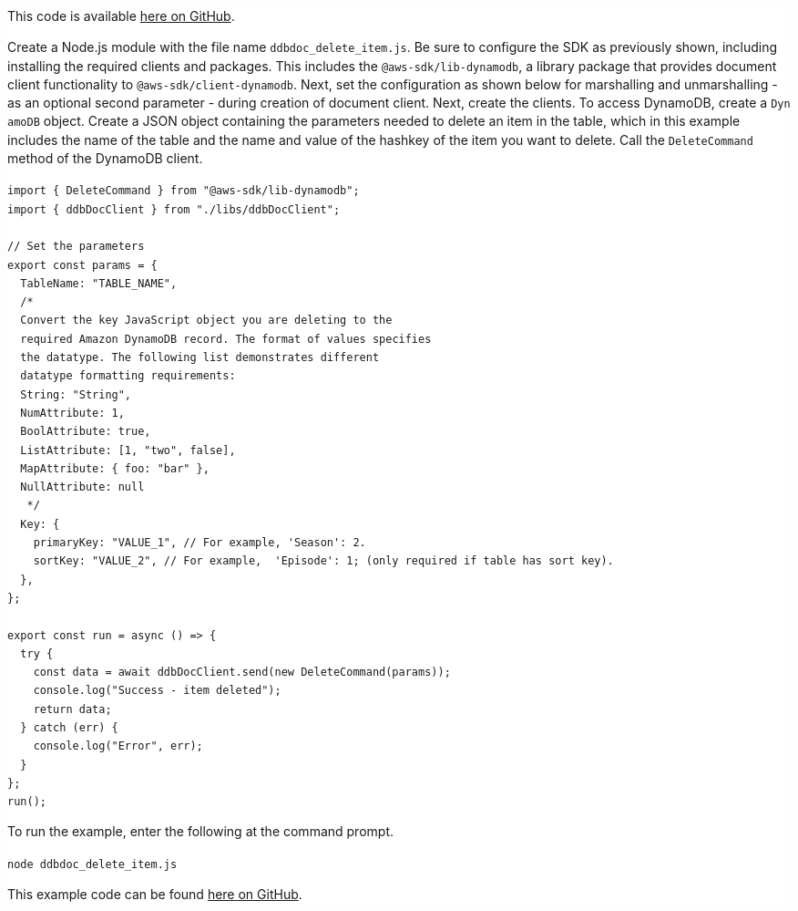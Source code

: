 This code is available [here on GitHub](https://github.com/awsdocs/aws-doc-sdk-examples/blob/main/javascriptv3/example_code/dynamodb/src/libs/ddbClient.js)\.

Create a Node\.js module with the file name `ddbdoc_delete_item.js`\. Be sure to configure the SDK as previously shown, including installing the required clients and packages\. This includes the `@aws-sdk/lib-dynamodb`, a library package that provides document client functionality to `@aws-sdk/client-dynamodb`\. Next, set the configuration as shown below for marshalling and unmarshalling \- as an optional second parameter \- during creation of document client\. Next, create the clients\. To access DynamoDB, create a `DynamoDB` object\. Create a JSON object containing the parameters needed to delete an item in the table, which in this example includes the name of the table and the name and value of the hashkey of the item you want to delete\. Call the `DeleteCommand` method of the DynamoDB client\.

```
import { DeleteCommand } from "@aws-sdk/lib-dynamodb";
import { ddbDocClient } from "./libs/ddbDocClient";

// Set the parameters
export const params = {
  TableName: "TABLE_NAME",
  /*
  Convert the key JavaScript object you are deleting to the
  required Amazon DynamoDB record. The format of values specifies
  the datatype. The following list demonstrates different
  datatype formatting requirements:
  String: "String",
  NumAttribute: 1,
  BoolAttribute: true,
  ListAttribute: [1, "two", false],
  MapAttribute: { foo: "bar" },
  NullAttribute: null
   */
  Key: {
    primaryKey: "VALUE_1", // For example, 'Season': 2.
    sortKey: "VALUE_2", // For example,  'Episode': 1; (only required if table has sort key).
  },
};

export const run = async () => {
  try {
    const data = await ddbDocClient.send(new DeleteCommand(params));
    console.log("Success - item deleted");
    return data;
  } catch (err) {
    console.log("Error", err);
  }
};
run();
```

To run the example, enter the following at the command prompt\.

```
node ddbdoc_delete_item.js 
```

This example code can be found [here on GitHub](https://github.com/awsdocs/aws-doc-sdk-examples/blob/main/javascriptv3/example_code/dynamodb/src/ddbdoc_delete_item.js)\.
